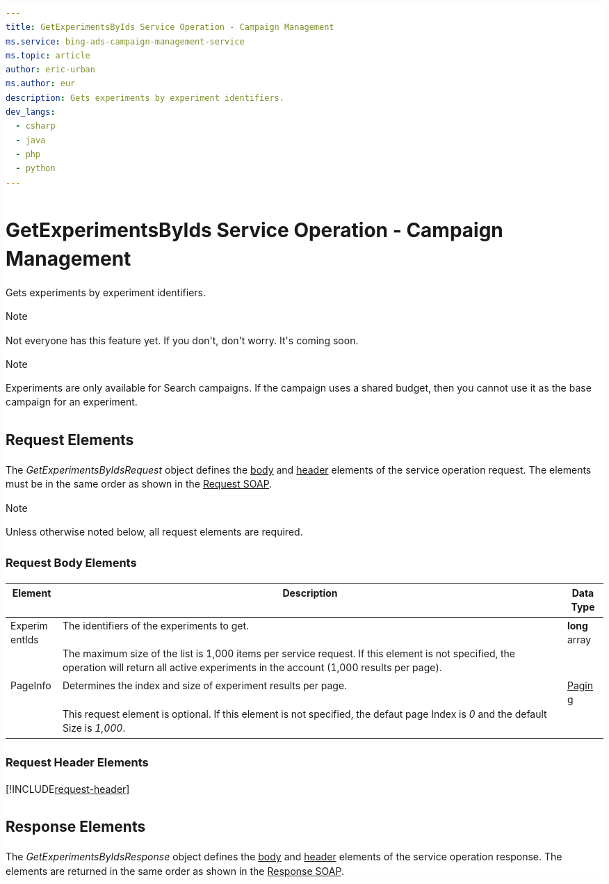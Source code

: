 ```yaml
---
title: GetExperimentsByIds Service Operation - Campaign Management
ms.service: bing-ads-campaign-management-service
ms.topic: article
author: eric-urban
ms.author: eur
description: Gets experiments by experiment identifiers.
dev_langs: 
  - csharp
  - java
  - php
  - python
---
```

# GetExperimentsByIds Service Operation - Campaign Management
Gets experiments by experiment identifiers.

> [!NOTE]
> Not everyone has this feature yet. If you don't, don't worry. It's coming soon.  

> [!NOTE]
> Experiments are only available for Search campaigns. If the campaign uses a shared budget, then you cannot use it as the base campaign for an experiment. 

## <a name="request"></a>Request Elements
The *GetExperimentsByIdsRequest* object defines the [body](#request-body) and [header](#request-header) elements of the service operation request. The elements must be in the same order as shown in the [Request SOAP](#request-soap). 

> [!NOTE]
> Unless otherwise noted below, all request elements are required.

### <a name="request-body"></a>Request Body Elements

|Element|Description|Data Type|
|-----------|---------------|-------------|
|<a name="experimentids"></a>ExperimentIds|The identifiers of the experiments to get.<br/><br/>The maximum size of the list is 1,000 items per service request. If this element is not specified, the operation will return all active experiments in the account (1,000 results per page).|**long** array|
|<a name="pageinfo"></a>PageInfo|Determines the index and size of experiment results per page.<br/><br/>This request element is optional. If this element is not specified, the defaut page Index is *0* and the default Size is *1,000*.|[Paging](paging.md)|

### <a name="request-header"></a>Request Header Elements
[!INCLUDE[request-header](./includes/request-header.md)]

## <a name="response"></a>Response Elements
The *GetExperimentsByIdsResponse* object defines the [body](#response-body) and [header](#response-header) elements of the service operation response. The elements are returned in the same order as shown in the [Response SOAP](#response-soap).

